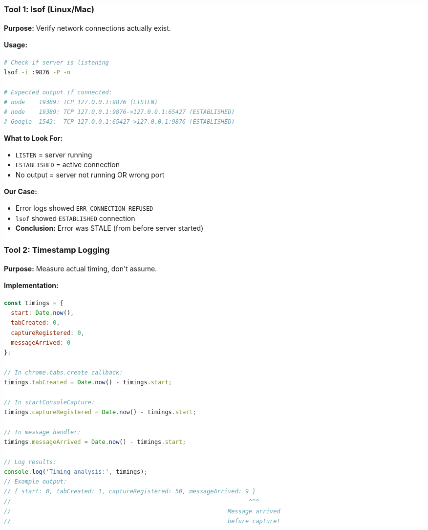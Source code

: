 ### Tool 1: lsof (Linux/Mac)

**Purpose:** Verify network connections actually exist.

**Usage:**
```bash
# Check if server is listening
lsof -i :9876 -P -n

# Expected output if connected:
# node    19389: TCP 127.0.0.1:9876 (LISTEN)
# node    19389: TCP 127.0.0.1:9876->127.0.0.1:65427 (ESTABLISHED)
# Google  1543:  TCP 127.0.0.1:65427->127.0.0.1:9876 (ESTABLISHED)
```

**What to Look For:**
- `LISTEN` = server running
- `ESTABLISHED` = active connection
- No output = server not running OR wrong port

**Our Case:**
- Error logs showed `ERR_CONNECTION_REFUSED`
- `lsof` showed `ESTABLISHED` connection
- **Conclusion:** Error was STALE (from before server started)

### Tool 2: Timestamp Logging

**Purpose:** Measure actual timing, don't assume.

**Implementation:**
```javascript
const timings = {
  start: Date.now(),
  tabCreated: 0,
  captureRegistered: 0,
  messageArrived: 0
};

// In chrome.tabs.create callback:
timings.tabCreated = Date.now() - timings.start;

// In startConsoleCapture:
timings.captureRegistered = Date.now() - timings.start;

// In message handler:
timings.messageArrived = Date.now() - timings.start;

// Log results:
console.log('Timing analysis:', timings);
// Example output:
// { start: 0, tabCreated: 1, captureRegistered: 50, messageArrived: 9 }
//                                                                    ^^^
//                                                              Message arrived
//                                                              before capture!
```
